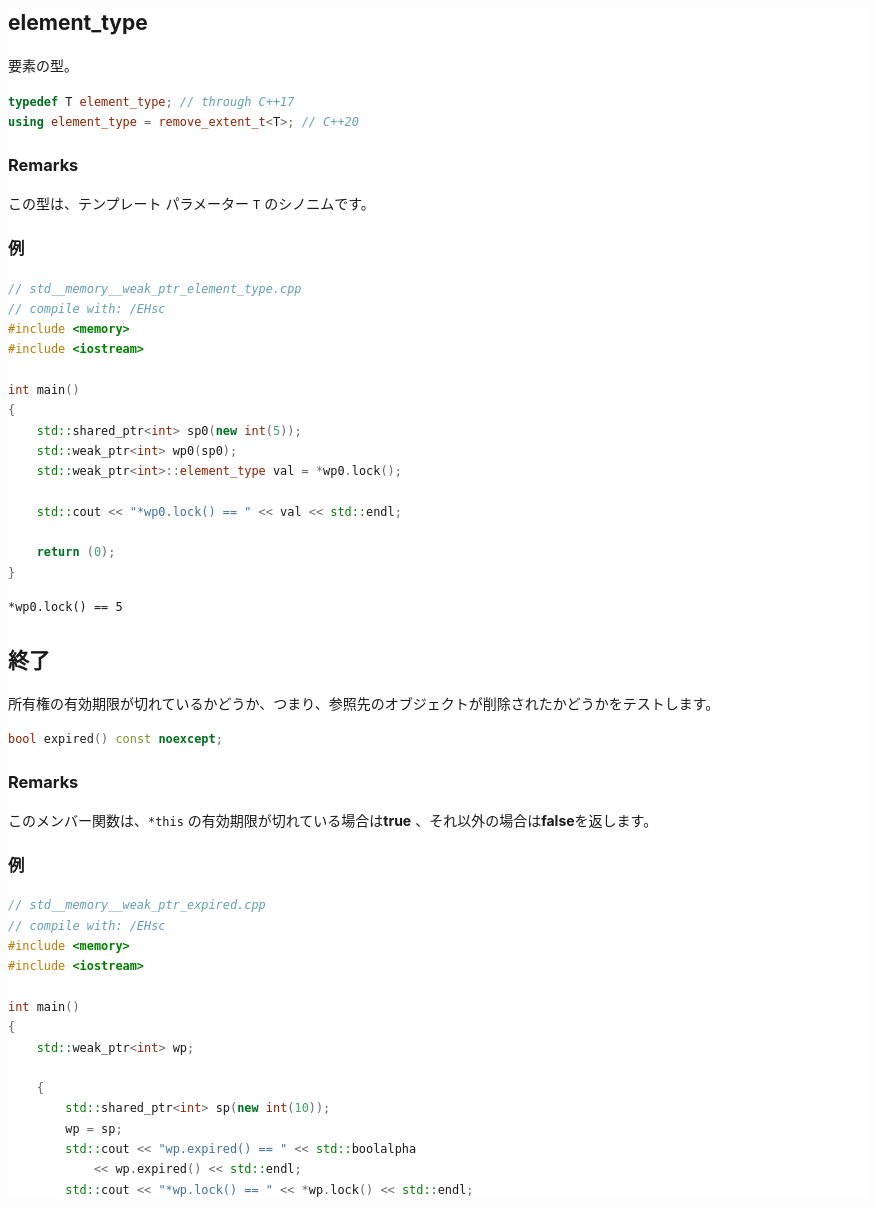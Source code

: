 ## <a name="element_type"></a>element_type

要素の型。

```cpp
typedef T element_type; // through C++17
using element_type = remove_extent_t<T>; // C++20
```

### <a name="remarks"></a>Remarks

この型は、テンプレート パラメーター `T` のシノニムです。

### <a name="example"></a>例

```cpp
// std__memory__weak_ptr_element_type.cpp
// compile with: /EHsc
#include <memory>
#include <iostream>

int main()
{
    std::shared_ptr<int> sp0(new int(5));
    std::weak_ptr<int> wp0(sp0);
    std::weak_ptr<int>::element_type val = *wp0.lock();

    std::cout << "*wp0.lock() == " << val << std::endl;

    return (0);
}
```

```Output
*wp0.lock() == 5
```

## <a name="expired"></a>終了

所有権の有効期限が切れているかどうか、つまり、参照先のオブジェクトが削除されたかどうかをテストします。

```cpp
bool expired() const noexcept;
```

### <a name="remarks"></a>Remarks

このメンバー関数は、`*this` の有効期限が切れている場合は**true** 、それ以外の場合は**false**を返します。

### <a name="example"></a>例

```cpp
// std__memory__weak_ptr_expired.cpp
// compile with: /EHsc
#include <memory>
#include <iostream>

int main()
{
    std::weak_ptr<int> wp;

    {
        std::shared_ptr<int> sp(new int(10));
        wp = sp;
        std::cout << "wp.expired() == " << std::boolalpha
            << wp.expired() << std::endl;
        std::cout << "*wp.lock() == " << *wp.lock() << std::endl;
```